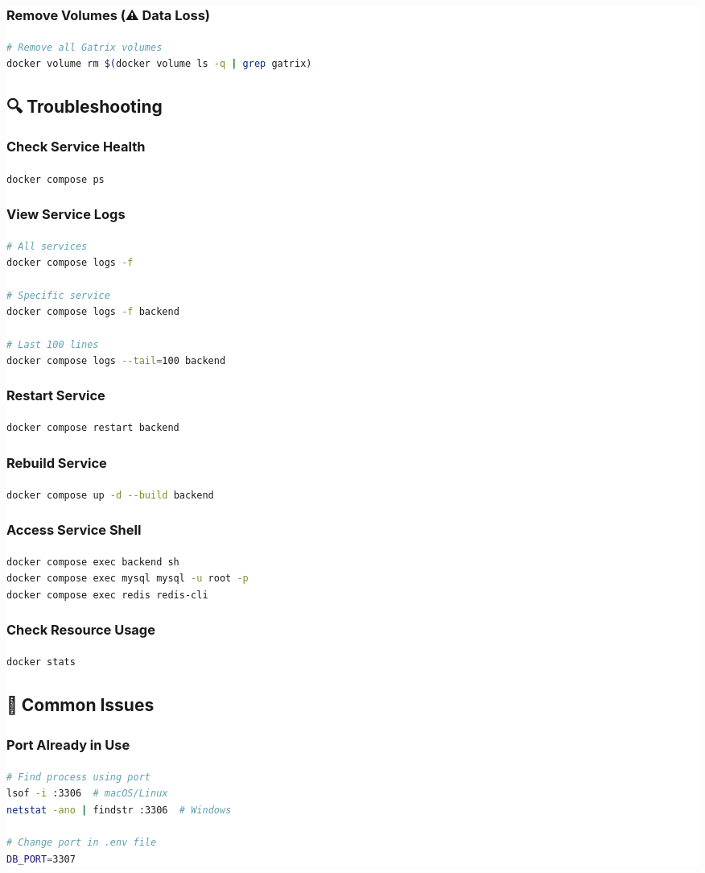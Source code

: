 ### Remove Volumes (⚠️ Data Loss)
```bash
# Remove all Gatrix volumes
docker volume rm $(docker volume ls -q | grep gatrix)
```

## 🔍 Troubleshooting

### Check Service Health
```bash
docker compose ps
```

### View Service Logs
```bash
# All services
docker compose logs -f

# Specific service
docker compose logs -f backend

# Last 100 lines
docker compose logs --tail=100 backend
```

### Restart Service
```bash
docker compose restart backend
```

### Rebuild Service
```bash
docker compose up -d --build backend
```

### Access Service Shell
```bash
docker compose exec backend sh
docker compose exec mysql mysql -u root -p
docker compose exec redis redis-cli
```

### Check Resource Usage
```bash
docker stats
```

## 🚨 Common Issues

### Port Already in Use
```bash
# Find process using port
lsof -i :3306  # macOS/Linux
netstat -ano | findstr :3306  # Windows

# Change port in .env file
DB_PORT=3307
```
